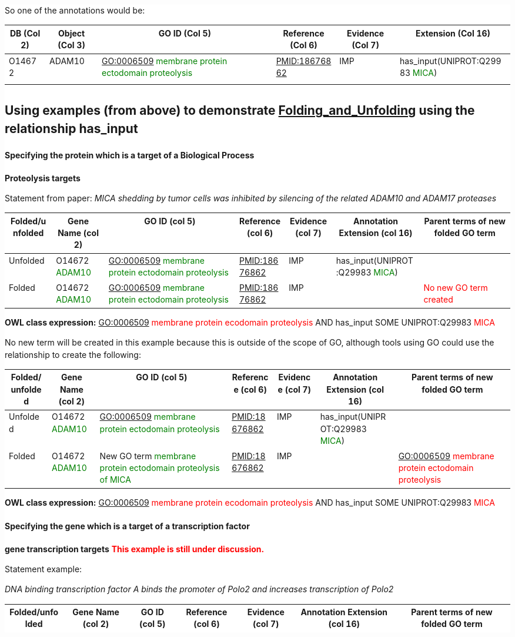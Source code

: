 So one of the annotations would be:

| DB (Col 2) | Object (Col 3) | GO ID (Col 5)                                                                         | Reference (Col 6) | Evidence (Col 7) | Extension (Col 16)                                               |
|------------|----------------|---------------------------------------------------------------------------------------|-------------------|------------------|------------------------------------------------------------------|
| O14672     | ADAM10         | <GO:0006509> <span style="color:green">membrane protein ectodomain proteolysis</span> | <PMID:18676862>   | IMP              | has\_input(UNIPROT:Q29983 <span style="color:green">MICA</span>) |
||

Using examples (from above) to demonstrate [Folding\_and\_Unfolding](Folding_and_Unfolding "wikilink") using the relationship has\_input
----------------------------------------------------------------------------------------------------------------------------------------

#### Specifying the protein which is a target of a Biological Process

**Proteolysis targets**

Statement from paper: *MICA shedding by tumor cells was inhibited by silencing of the related ADAM10 and ADAM17 proteases*

| Folded/unfolded | Gene Name (col 2)                              | GO ID (col 5)                                                                         | Reference (col 6) | Evidence (col 7) | Annotation Extension (col 16)                                    | Parent terms of new folded GO term                    |
|-----------------|------------------------------------------------|---------------------------------------------------------------------------------------|-------------------|------------------|------------------------------------------------------------------|-------------------------------------------------------|
| Unfolded        | O14672 <span style="color:green">ADAM10</span> | <GO:0006509> <span style="color:green">membrane protein ectodomain proteolysis</span> | <PMID:18676862>   | IMP              | has\_input(UNIPROT:Q29983 <span style="color:green">MICA</span>) |                                                       |
| Folded          | O14672 <span style="color:green">ADAM10</span> | <GO:0006509> <span style="color:green">membrane protein ectodomain proteolysis</span> | <PMID:18676862>   | IMP              |                                                                  | <span style="color:red">No new GO term created</span> |

**OWL class expression:** <GO:0006509> <span style="color:red">membrane protein ecodomain proteolysis</span> AND has\_input SOME UNIPROT:Q29983 <span style="color:red">MICA</span>

No new term will be created in this example because this is outside of the scope of GO, although tools using GO could use the relationship to create the following:

| Folded/unfolded | Gene Name (col 2)                              | GO ID (col 5)                                                                                | Reference (col 6) | Evidence (col 7) | Annotation Extension (col 16)                                    | Parent terms of new folded GO term                                                  |
|-----------------|------------------------------------------------|----------------------------------------------------------------------------------------------|-------------------|------------------|------------------------------------------------------------------|-------------------------------------------------------------------------------------|
| Unfolded        | O14672 <span style="color:green">ADAM10</span> | <GO:0006509> <span style="color:green">membrane protein ectodomain proteolysis</span>        | <PMID:18676862>   | IMP              | has\_input(UNIPROT:Q29983 <span style="color:green">MICA</span>) |                                                                                     |
| Folded          | O14672 <span style="color:green">ADAM10</span> | New GO term <span style="color:green">membrane protein ectodomain proteolysis of MICA</span> | <PMID:18676862>   | IMP              |                                                                  | <GO:0006509> <span style="color:red">membrane protein ectodomain proteolysis</span> |

**OWL class expression:** <GO:0006509> <span style="color:red">membrane protein ecodomain proteolysis</span> AND has\_input SOME UNIPROT:Q29983 <span style="color:red">MICA</span>

#### Specifying the gene which is a target of a transcription factor

**gene transcription targets** <span style="color:red">**This example is still under discussion.** </span>

Statement example:

*DNA binding transcription factor A binds the promoter of Polo2 and increases transcription of Polo2*

| Folded/unfolded | Gene Name (col 2)                                            | GO ID (col 5)                                                                                                                                                                                                | Reference (col 6) | Evidence (col 7) | Annotation Extension (col 16)                                                                                                                                               | Parent terms of new folded GO term                    |
|-----------------|--------------------------------------------------------------|--------------------------------------------------------------------------------------------------------------------------------------------------------------------------------------------------------------|-------------------|------------------|-----------------------------------------------------------------------------------------------------------------------------------------------------------------------------|-------------------------------------------------------|